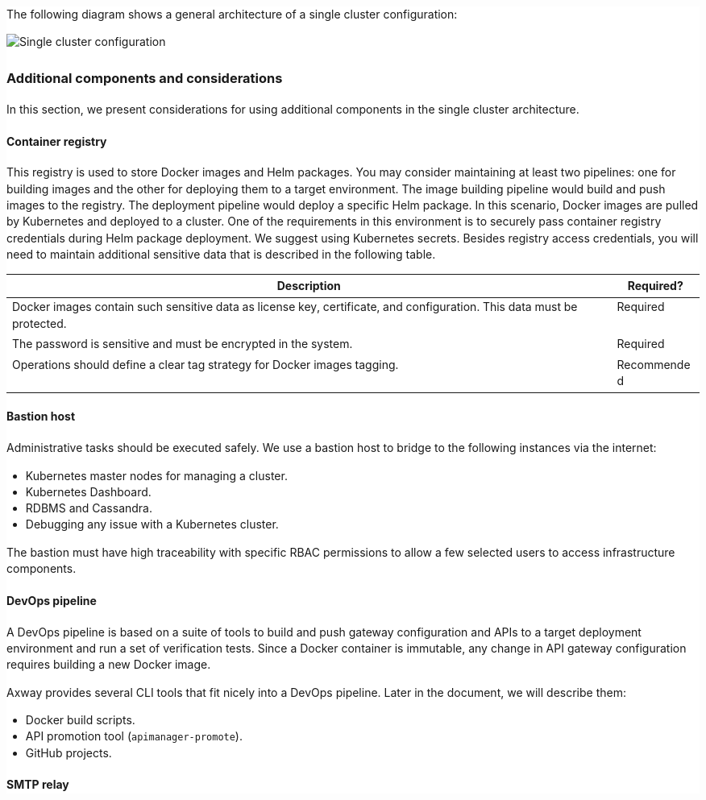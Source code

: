 The following diagram shows a general architecture of a single cluster configuration:

![Single cluster configuration](/Images/apim-reference-architectures/container-azure/image2.jpg)

### Additional components and considerations

In this section, we present considerations for using additional components in the single cluster architecture.

#### Container registry

This registry is used to store Docker images and Helm packages. You may consider maintaining at least two pipelines: one for building images and the other for deploying them to a target environment. The image building pipeline would build and push images to the registry. The deployment pipeline would deploy a specific Helm package. In this scenario, Docker images are pulled by Kubernetes and deployed to a cluster. One of the requirements in this environment is to securely pass container registry credentials during Helm package deployment. We suggest using Kubernetes secrets. Besides registry access credentials, you will need to maintain additional sensitive data that is described in the following table.

|Description|Required?|
|---|---|
|Docker images contain such sensitive data as license key, certificate, and configuration. This data must be protected.| Required|
|The password is sensitive and must be encrypted in the system.| Required|
|Operations should define a clear tag strategy for Docker images tagging. | Recommended|

#### Bastion host

Administrative tasks should be executed safely. We use a bastion host to bridge to the following instances via the internet:

* Kubernetes master nodes for managing a cluster.
* Kubernetes Dashboard.
* RDBMS and Cassandra.
* Debugging any issue with a Kubernetes cluster.

The bastion must have high traceability with specific RBAC permissions to allow a few selected users to access infrastructure components.

#### DevOps pipeline

A DevOps pipeline is based on a suite of tools to build and push gateway configuration and APIs to a target deployment environment and run a set of verification tests. Since a Docker container is immutable, any change in API gateway configuration requires building a new Docker image.

Axway provides several CLI tools that fit nicely into a DevOps pipeline. Later in the document, we will describe them:

* Docker build scripts.
* API promotion tool (`apimanager-promote`).
* GitHub projects.

#### SMTP relay

